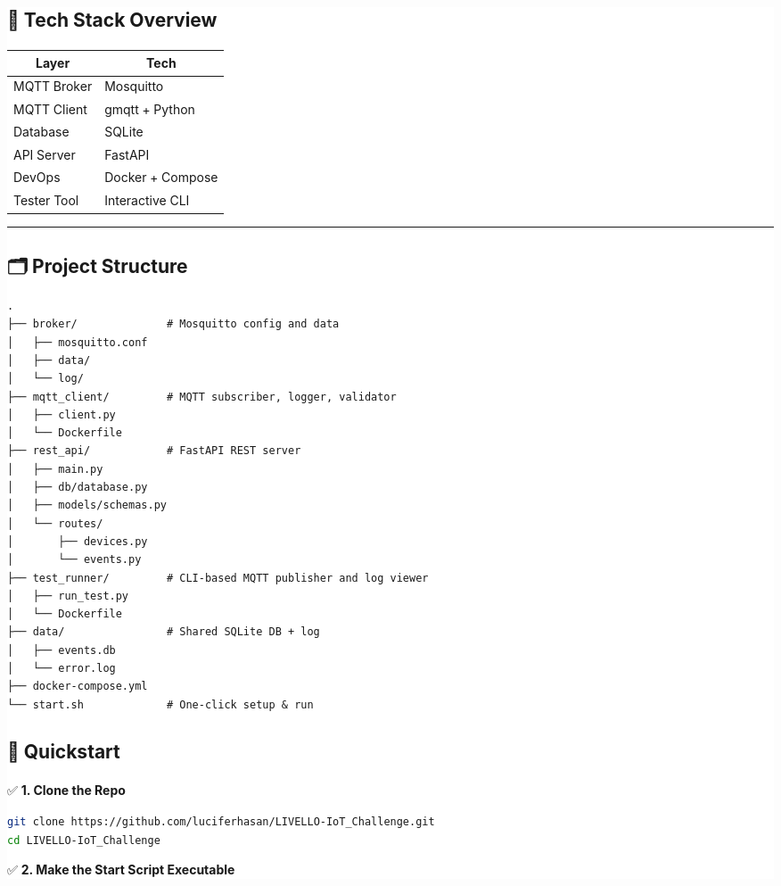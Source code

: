 
## 🧰 Tech Stack Overview

| Layer        | Tech              |
|--------------|-------------------|
| MQTT Broker  | Mosquitto         |
| MQTT Client  | gmqtt + Python    |
| Database     | SQLite            |
| API Server   | FastAPI           |
| DevOps       | Docker + Compose  |
| Tester Tool  | Interactive CLI   |

---

## 🗂️ Project Structure

```
.
├── broker/              # Mosquitto config and data
│   ├── mosquitto.conf
│   ├── data/
│   └── log/
├── mqtt_client/         # MQTT subscriber, logger, validator
│   ├── client.py
│   └── Dockerfile
├── rest_api/            # FastAPI REST server
│   ├── main.py
│   ├── db/database.py
│   ├── models/schemas.py
│   └── routes/
│       ├── devices.py
│       └── events.py
├── test_runner/         # CLI-based MQTT publisher and log viewer
│   ├── run_test.py
│   └── Dockerfile
├── data/                # Shared SQLite DB + log
│   ├── events.db
│   └── error.log
├── docker-compose.yml
└── start.sh             # One-click setup & run
```

## 🚀 Quickstart
✅ **1. Clone the Repo**

```bash
git clone https://github.com/luciferhasan/LIVELLO-IoT_Challenge.git
cd LIVELLO-IoT_Challenge
```
✅ **2. Make the Start Script Executable**
